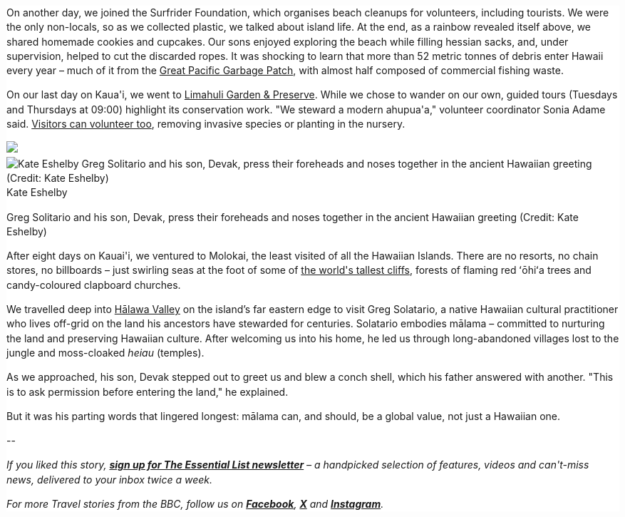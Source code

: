 On another day, we joined the Surfrider Foundation, which organises beach cleanups for volunteers, including tourists. We were the only non-locals, so as we collected plastic, we talked about island life. At the end, as a rainbow revealed itself above, we shared homemade cookies and cupcakes. Our sons enjoyed exploring the beach while filling hessian sacks, and, under supervision, helped to cut the discarded ropes. It was shocking to learn that more than 52 metric tonnes of debris enter Hawaii every year – much of it from the [Great Pacific Garbage Patch](https://www.bbc.com/future/article/20240115-visualising-the-great-pacific-garbage-patch), with almost half composed of commercial fishing waste.  

On our last day on Kaua'i, we went to [Limahuli Garden & Preserve](http://ntbg.org/gardens/limahuli/). While we chose to wander on our own, guided tours (Tuesdays and Thursdays at 09:00) highlight its conservation work. "We steward a modern ahupua'a," volunteer coordinator Sonia Adame said. [Visitors can volunteer too](http://ntbg.org/support/volunteer/), removing invasive species or planting in the nursery.

![](https://www.bbc.com/bbcx/grey-placeholder.png)![Kate Eshelby Greg Solitario and his son, Devak, press their foreheads and noses together in the ancient Hawaiian greeting (Credit: Kate Eshelby)](https://ichef.bbci.co.uk/images/ic/480xn/p0l1jphm.jpg.webp)Kate Eshelby

Greg Solitario and his son, Devak, press their foreheads and noses together in the ancient Hawaiian greeting (Credit: Kate Eshelby)

After eight days on Kauai'i, we ventured to Molokai, the least visited of all the Hawaiian Islands. There are no resorts, no chain stores, no billboards – just swirling seas at the foot of some of [the world's tallest cliffs](https://www.nps.gov/kala/learn/nature/geology.htm), forests of flaming red ʻōhiʻa trees and candy-coloured clapboard churches.

We travelled deep into [Hālawa Valley](https://www.gohawaii.com/islands/molokai/regions/east-end/halawa-valley) on the island’s far eastern edge to visit Greg Solatario, a native Hawaiian cultural practitioner who lives off-grid on the land his ancestors have stewarded for centuries. Solatario embodies mālama – committed to nurturing the land and preserving Hawaiian culture. After welcoming us into his home, he led us through long-abandoned villages lost to the jungle and moss-cloaked _heiau_ (temples).

As we approached, his son, Devak stepped out to greet us and blew a conch shell, which his father answered with another. "This is to ask permission before entering the land," he explained.

But it was his parting words that lingered longest: mālama can, and should, be a global value, not just a Hawaiian one. 

\--

_If you liked this story,_ [**_sign up for The Essential List newsletter_**](https://cloud.email.bbc.com/SignUp10_08?&at_bbc_team=studios&at_medium=Onsite&at_objective=acquisition&at_ptr_name=bbc.com&at_link_origin=featuresarticle&at_campaign=essentiallist&at_campaign_type=owned&&&&&) _– a handpicked selection of features, videos and can't-miss news, delivered to your inbox twice a week._ 

_For more Travel stories from the BBC, follow us on_ [**_Facebook_**](https://www.facebook.com/BBCTravel/)_,_ [**_X_**](https://twitter.com/BBC_Travel) _and_ [**_Instagram_**](https://www.instagram.com/bbc_travel/)_._

